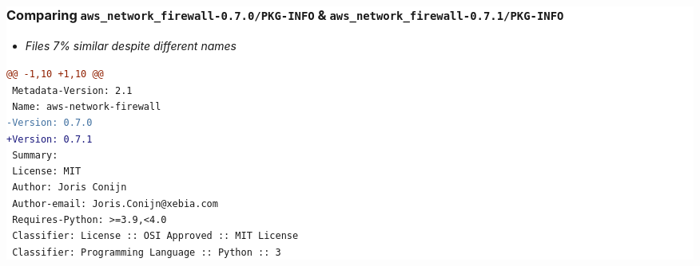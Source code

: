 ### Comparing `aws_network_firewall-0.7.0/PKG-INFO` & `aws_network_firewall-0.7.1/PKG-INFO`

 * *Files 7% similar despite different names*

```diff
@@ -1,10 +1,10 @@
 Metadata-Version: 2.1
 Name: aws-network-firewall
-Version: 0.7.0
+Version: 0.7.1
 Summary: 
 License: MIT
 Author: Joris Conijn
 Author-email: Joris.Conijn@xebia.com
 Requires-Python: >=3.9,<4.0
 Classifier: License :: OSI Approved :: MIT License
 Classifier: Programming Language :: Python :: 3
```

